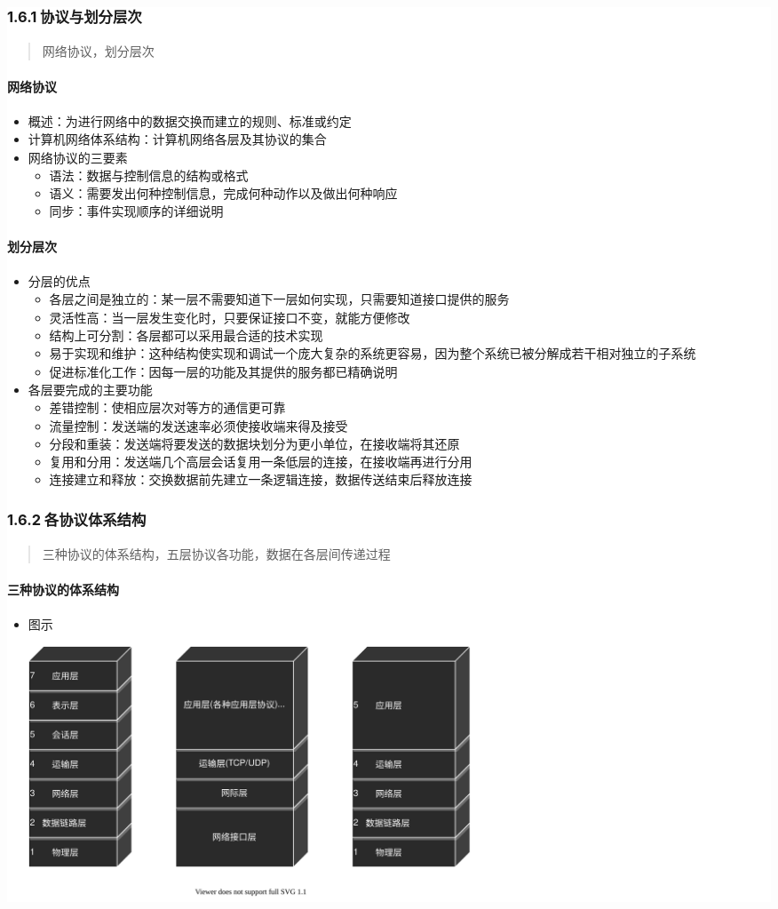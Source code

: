 <h3> 1.6.1 协议与划分层次</h3>

> 网络协议，划分层次

<h4> 网络协议 </h4>

  - 概述：为进行网络中的数据交换而建立的规则、标准或约定
  - 计算机网络体系结构：计算机网络各层及其协议的集合
  - 网络协议的三要素
    - 语法：数据与控制信息的结构或格式
    - 语义：需要发出何种控制信息，完成何种动作以及做出何种响应
    - 同步：事件实现顺序的详细说明

<h4> 划分层次 </h4>

  - <span class=imp>分层的优点</span>
    - 各层之间是独立的：某一层不需要知道下一层如何实现，只需要知道接口提供的服务
    - 灵活性高：当一层发生变化时，只要保证接口不变，就能方便修改
    - 结构上可分割：各层都可以采用最合适的技术实现
    - 易于实现和维护：这种结构使实现和调试一个庞大复杂的系统更容易，因为整个系统已被分解成若干相对独立的子系统
    - 促进标准化工作：因每一层的功能及其提供的服务都已精确说明
  - <span class=imp>各层要完成的主要功能</span>
    - 差错控制：使相应层次对等方的通信更可靠
    - 流量控制：发送端的发送速率必须使接收端来得及接受
    - 分段和重装：发送端将要发送的数据块划分为更小单位，在接收端将其还原
    - 复用和分用：发送端几个高层会话复用一条低层的连接，在接收端再进行分用
    - 连接建立和释放：交换数据前先建立一条逻辑连接，数据传送结束后释放连接

<h3> 1.6.2 各协议体系结构</h3>

> 三种协议的体系结构，五层协议各功能，数据在各层间传递过程

<h4> 三种协议的体系结构 </h4>

  - 图示

    <img src=images/svg/体系结构.svg width=500px >
